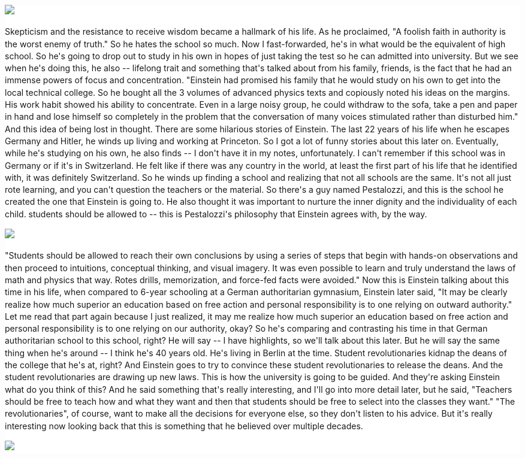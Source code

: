 ![](https://www.foundersnotes.com/static/images/new_icons/chevron-down-alt-thin.svg)

Skepticism and the resistance to receive wisdom became a hallmark of his life. As he proclaimed, "A foolish faith in authority is the worst enemy of truth." So he hates the school so much. Now I fast-forwarded, he's in what would be the equivalent of high school. So he's going to drop out to study in his own in hopes of just taking the test so he can admitted into university. But we see when he's doing this, he also -- lifelong trait and something that's talked about from his family, friends, is the fact that he had an immense powers of focus and concentration. "Einstein had promised his family that he would study on his own to get into the local technical college. So he bought all the 3 volumes of advanced physics texts and copiously noted his ideas on the margins. His work habit showed his ability to concentrate. Even in a large noisy group, he could withdraw to the sofa, take a pen and paper in hand and lose himself so completely in the problem that the conversation of many voices stimulated rather than disturbed him." And this idea of being lost in thought. There are some hilarious stories of Einstein. The last 22 years of his life when he escapes Germany and Hitler, he winds up living and working at Princeton. So I got a lot of funny stories about this later on. Eventually, while he's studying on his own, he also finds -- I don't have it in my notes, unfortunately. I can't remember if this school was in Germany or if it's in Switzerland. He felt like if there was any country in the world, at least the first part of his life that he identified with, it was definitely Switzerland. So he winds up finding a school and realizing that not all schools are the same. It's not all just rote learning, and you can't question the teachers or the material. So there's a guy named Pestalozzi, and this is the school he created the one that Einstein is going to. He also thought it was important to nurture the inner dignity and the individuality of each child. students should be allowed to -- this is Pestalozzi's philosophy that Einstein agrees with, by the way.

![](https://www.foundersnotes.com/static/images/new_icons/chevron-down-alt-thin.svg)

"Students should be allowed to reach their own conclusions by using a series of steps that begin with hands-on observations and then proceed to intuitions, conceptual thinking, and visual imagery. It was even possible to learn and truly understand the laws of math and physics that way. Rotes drills, memorization, and force-fed facts were avoided." Now this is Einstein talking about this time in his life, when compared to 6-year schooling at a German authoritarian gymnasium, Einstein later said, "It may be clearly realize how much superior an education based on free action and personal responsibility is to one relying on outward authority." Let me read that part again because I just realized, it may me realize how much superior an education based on free action and personal responsibility is to one relying on our authority, okay? So he's comparing and contrasting his time in that German authoritarian school to this school, right? He will say -- I have highlights, so we'll talk about this later. But he will say the same thing when he's around -- I think he's 40 years old. He's living in Berlin at the time. Student revolutionaries kidnap the deans of the college that he's at, right? And Einstein goes to try to convince these student revolutionaries to release the deans. And the student revolutionaries are drawing up new laws. This is how the university is going to be guided. And they're asking Einstein what do you think of this? And he said something that's really interesting, and I'll go into more detail later, but he said, "Teachers should be free to teach how and what they want and then that students should be free to select into the classes they want." "The revolutionaries", of course, want to make all the decisions for everyone else, so they don't listen to his advice. But it's really interesting now looking back that this is something that he believed over multiple decades.

![](https://www.foundersnotes.com/static/images/new_icons/chevron-down-alt-thin.svg)
